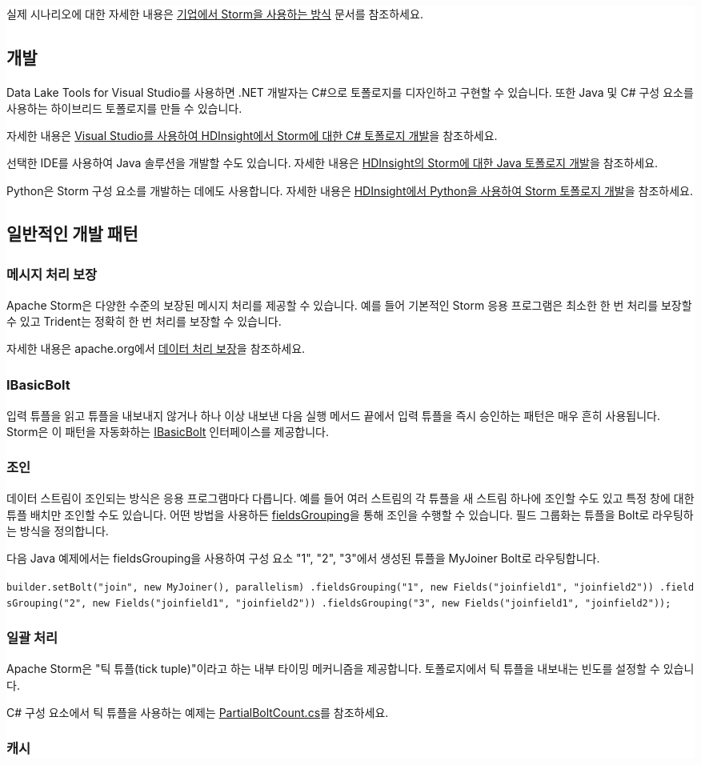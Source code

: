 실제 시나리오에 대한 자세한 내용은 [기업에서 Storm을 사용하는 방식](https://storm.apache.org/documentation/Powered-By.html) 문서를 참조하세요.

## <a name="development"></a>개발

Data Lake Tools for Visual Studio를 사용하면 .NET 개발자는 C#으로 토폴로지를 디자인하고 구현할 수 있습니다. 또한 Java 및 C# 구성 요소를 사용하는 하이브리드 토폴로지를 만들 수 있습니다.

자세한 내용은 [Visual Studio를 사용하여 HDInsight에서 Storm에 대한 C# 토폴로지 개발](hdinsight-storm-develop-csharp-visual-studio-topology.md)을 참조하세요.

선택한 IDE를 사용하여 Java 솔루션을 개발할 수도 있습니다. 자세한 내용은 [HDInsight의 Storm에 대한 Java 토폴로지 개발](hdinsight-storm-develop-java-topology.md)을 참조하세요.

Python은 Storm 구성 요소를 개발하는 데에도 사용합니다. 자세한 내용은 [HDInsight에서 Python을 사용하여 Storm 토폴로지 개발](hdinsight-storm-develop-python-topology.md)을 참조하세요.

## <a name="common-development-patterns"></a>일반적인 개발 패턴

### <a name="guaranteed-message-processing"></a>메시지 처리 보장

Apache Storm은 다양한 수준의 보장된 메시지 처리를 제공할 수 있습니다. 예를 들어 기본적인 Storm 응용 프로그램은 최소한 한 번 처리를 보장할 수 있고 Trident는 정확히 한 번 처리를 보장할 수 있습니다.

자세한 내용은 apache.org에서 [데이터 처리 보장](https://storm.apache.org/about/guarantees-data-processing.html)을 참조하세요.

### <a name="ibasicbolt"></a>IBasicBolt

입력 튜플을 읽고 튜플을 내보내지 않거나 하나 이상 내보낸 다음 실행 메서드 끝에서 입력 튜플을 즉시 승인하는 패턴은 매우 흔히 사용됩니다. Storm은 이 패턴을 자동화하는 [IBasicBolt](https://storm.apache.org/releases/1.0.3/javadocs/org/apache/storm/topology/IBasicBolt.html) 인터페이스를 제공합니다.

### <a name="joins"></a>조인

데이터 스트림이 조인되는 방식은 응용 프로그램마다 다릅니다. 예를 들어 여러 스트림의 각 튜플을 새 스트림 하나에 조인할 수도 있고 특정 창에 대한 튜플 배치만 조인할 수도 있습니다. 어떤 방법을 사용하든 [fieldsGrouping](http://storm.apache.org/releases/current/javadocs/org/apache/storm/topology/InputDeclarer.html#fieldsGrouping-java.lang.String-org.apache.storm.tuple.Fields-)을 통해 조인을 수행할 수 있습니다. 필드 그룹화는 튜플을 Bolt로 라우팅하는 방식을 정의합니다.

다음 Java 예제에서는 fieldsGrouping을 사용하여 구성 요소 "1", "2", "3"에서 생성된 튜플을 MyJoiner Bolt로 라우팅합니다.

    builder.setBolt("join", new MyJoiner(), parallelism) .fieldsGrouping("1", new Fields("joinfield1", "joinfield2")) .fieldsGrouping("2", new Fields("joinfield1", "joinfield2")) .fieldsGrouping("3", new Fields("joinfield1", "joinfield2"));

### <a name="batches"></a>일괄 처리

Apache Storm은 "틱 튜플(tick tuple)"이라고 하는 내부 타이밍 메커니즘을 제공합니다. 토폴로지에서 틱 튜플을 내보내는 빈도를 설정할 수 있습니다.

C# 구성 요소에서 틱 튜플을 사용하는 예제는 [PartialBoltCount.cs](https://github.com/hdinsight/hdinsight-storm-examples/blob/3b2c960549cac122e8874931df4801f0934fffa7/EventCountExample/EventCountTopology/src/main/java/com/microsoft/hdinsight/storm/examples/PartialCountBolt.java)를 참조하세요.

### <a name="caches"></a>캐시
